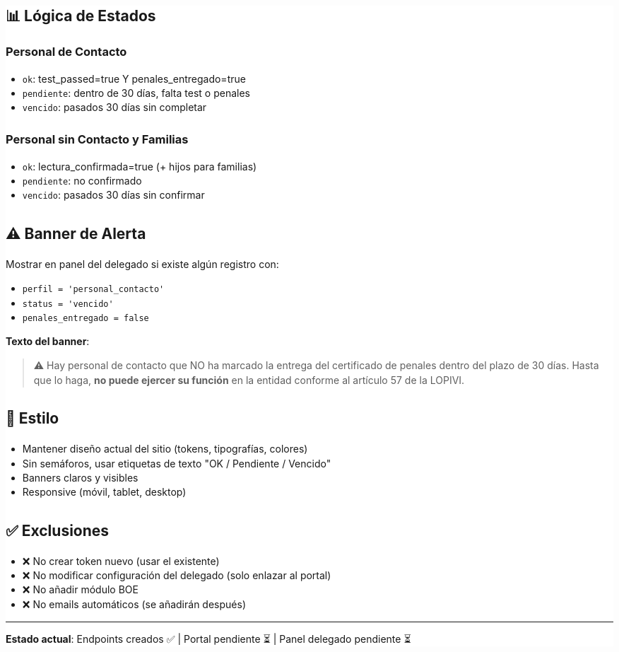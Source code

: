 ## 📊 Lógica de Estados

### Personal de Contacto
- `ok`: test_passed=true Y penales_entregado=true
- `pendiente`: dentro de 30 días, falta test o penales
- `vencido`: pasados 30 días sin completar

### Personal sin Contacto y Familias
- `ok`: lectura_confirmada=true (+ hijos para familias)
- `pendiente`: no confirmado
- `vencido`: pasados 30 días sin confirmar

## ⚠️ Banner de Alerta

Mostrar en panel del delegado si existe algún registro con:
- `perfil = 'personal_contacto'`
- `status = 'vencido'`
- `penales_entregado = false`

**Texto del banner**:
> ⚠️ Hay personal de contacto que NO ha marcado la entrega del certificado de penales dentro del plazo de 30 días. Hasta que lo haga, **no puede ejercer su función** en la entidad conforme al artículo 57 de la LOPIVI.

## 🎨 Estilo

- Mantener diseño actual del sitio (tokens, tipografías, colores)
- Sin semáforos, usar etiquetas de texto "OK / Pendiente / Vencido"
- Banners claros y visibles
- Responsive (móvil, tablet, desktop)

## ✅ Exclusiones

- ❌ No crear token nuevo (usar el existente)
- ❌ No modificar configuración del delegado (solo enlazar al portal)
- ❌ No añadir módulo BOE
- ❌ No emails automáticos (se añadirán después)

---

**Estado actual**: Endpoints creados ✅ | Portal pendiente ⏳ | Panel delegado pendiente ⏳
